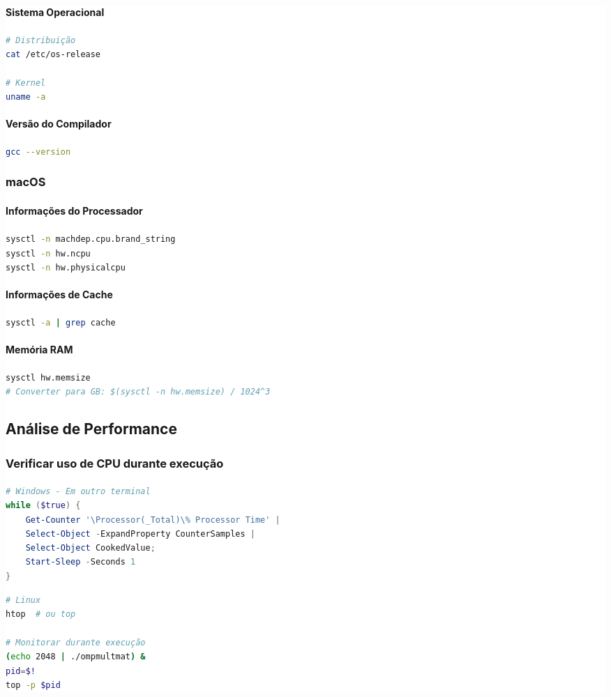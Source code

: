 #### Sistema Operacional
```bash
# Distribuição
cat /etc/os-release

# Kernel
uname -a
```

#### Versão do Compilador
```bash
gcc --version
```

### macOS

#### Informações do Processador
```bash
sysctl -n machdep.cpu.brand_string
sysctl -n hw.ncpu
sysctl -n hw.physicalcpu
```

#### Informações de Cache
```bash
sysctl -a | grep cache
```

#### Memória RAM
```bash
sysctl hw.memsize
# Converter para GB: $(sysctl -n hw.memsize) / 1024^3
```

## Análise de Performance

### Verificar uso de CPU durante execução
```powershell
# Windows - Em outro terminal
while ($true) { 
    Get-Counter '\Processor(_Total)\% Processor Time' | 
    Select-Object -ExpandProperty CounterSamples | 
    Select-Object CookedValue; 
    Start-Sleep -Seconds 1 
}
```

```bash
# Linux
htop  # ou top

# Monitorar durante execução
(echo 2048 | ./ompmultmat) & 
pid=$!
top -p $pid
```
